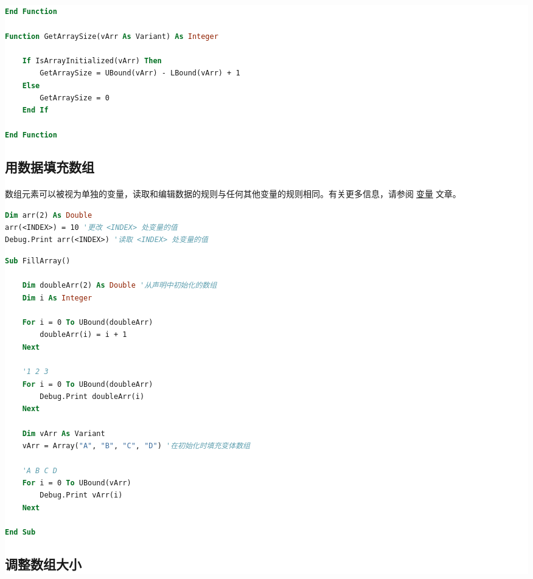 ``` vb
End Function

Function GetArraySize(vArr As Variant) As Integer
    
    If IsArrayInitialized(vArr) Then
        GetArraySize = UBound(vArr) - LBound(vArr) + 1
    Else
        GetArraySize = 0
    End If
    
End Function
```



## 用数据填充数组

数组元素可以被视为单独的变量，读取和编辑数据的规则与任何其他变量的规则相同。有关更多信息，请参阅 [变量](/docs/codestack/visual-basic/variables) 文章。

``` vb
Dim arr(2) As Double
arr(<INDEX>) = 10 '更改 <INDEX> 处变量的值
Debug.Print arr(<INDEX>) '读取 <INDEX> 处变量的值
```

``` vb
Sub FillArray()
    
    Dim doubleArr(2) As Double '从声明中初始化的数组
    Dim i As Integer
    
    For i = 0 To UBound(doubleArr)
        doubleArr(i) = i + 1
    Next
    
    '1 2 3
    For i = 0 To UBound(doubleArr)
        Debug.Print doubleArr(i)
    Next

    Dim vArr As Variant
    vArr = Array("A", "B", "C", "D") '在初始化时填充变体数组
    
    'A B C D
    For i = 0 To UBound(vArr)
        Debug.Print vArr(i)
    Next
    
End Sub
```



## 调整数组大小
